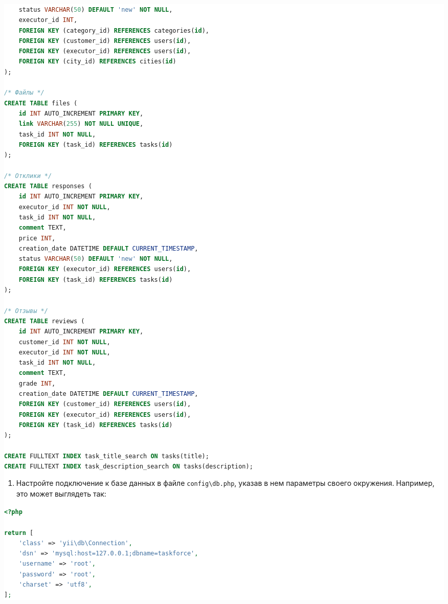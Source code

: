```sql
    status VARCHAR(50) DEFAULT 'new' NOT NULL,
    executor_id INT,
    FOREIGN KEY (category_id) REFERENCES categories(id),
    FOREIGN KEY (customer_id) REFERENCES users(id),
    FOREIGN KEY (executor_id) REFERENCES users(id),
    FOREIGN KEY (city_id) REFERENCES cities(id)
);

/* Файлы */
CREATE TABLE files (
    id INT AUTO_INCREMENT PRIMARY KEY,
    link VARCHAR(255) NOT NULL UNIQUE,
    task_id INT NOT NULL,
    FOREIGN KEY (task_id) REFERENCES tasks(id)
);

/* Отклики */
CREATE TABLE responses (
    id INT AUTO_INCREMENT PRIMARY KEY,
    executor_id INT NOT NULL,
    task_id INT NOT NULL,
    comment TEXT,
    price INT,
    creation_date DATETIME DEFAULT CURRENT_TIMESTAMP,
    status VARCHAR(50) DEFAULT 'new' NOT NULL,
    FOREIGN KEY (executor_id) REFERENCES users(id),
    FOREIGN KEY (task_id) REFERENCES tasks(id)
);

/* Отзывы */
CREATE TABLE reviews (
    id INT AUTO_INCREMENT PRIMARY KEY,
    customer_id INT NOT NULL,
    executor_id INT NOT NULL,
    task_id INT NOT NULL,
    comment TEXT,
    grade INT,
    creation_date DATETIME DEFAULT CURRENT_TIMESTAMP,
    FOREIGN KEY (customer_id) REFERENCES users(id),
    FOREIGN KEY (executor_id) REFERENCES users(id),
    FOREIGN KEY (task_id) REFERENCES tasks(id)
);

CREATE FULLTEXT INDEX task_title_search ON tasks(title);
CREATE FULLTEXT INDEX task_description_search ON tasks(description);
```

1. Настройте подключение к базе данных в файле `config\db.php`, указав в нем параметры своего окружения. Например, это может выглядеть так:

```php
<?php

return [
    'class' => 'yii\db\Connection',
    'dsn' => 'mysql:host=127.0.0.1;dbname=taskforce',
    'username' => 'root',
    'password' => 'root',
    'charset' => 'utf8',
];
```
